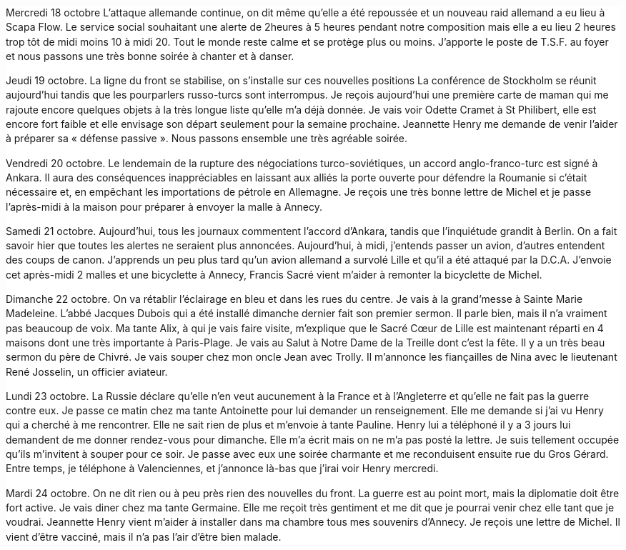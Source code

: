 Mercredi 18 octobre
L’attaque allemande continue, on dit même qu’elle a été repoussée et un nouveau raid allemand a eu lieu à Scapa Flow. Le service social souhaitant une alerte de 2heures à 5 heures pendant notre composition mais elle a eu lieu 2 heures trop tôt de midi moins 10 à midi 20. Tout le monde reste calme et se protège plus ou moins.
J’apporte le poste de T.S.F. au foyer et nous passons une très bonne soirée à chanter et à danser.

Jeudi 19 octobre.
La ligne du front se stabilise, on s’installe sur ces nouvelles positions
La conférence de Stockholm se réunit aujourd’hui tandis que les pourparlers russo-turcs sont interrompus.
Je reçois aujourd’hui une première carte de maman qui me rajoute encore quelques objets à la très longue liste qu’elle m’a déjà donnée. 
Je vais voir Odette Cramet à St Philibert, elle est encore fort faible et elle envisage son départ seulement pour la semaine prochaine.
Jeannette Henry me demande de venir l’aider à préparer sa « défense passive ». Nous passons ensemble une très agréable soirée.

Vendredi 20 octobre.
Le lendemain de la rupture des négociations turco-soviétiques, un accord anglo-franco-turc est signé à Ankara. Il aura des conséquences inappréciables en laissant aux alliés la porte ouverte pour défendre la Roumanie si c’était nécessaire et, en empêchant les importations de pétrole en Allemagne.
Je reçois une très bonne lettre de Michel et je passe l’après-midi à la maison pour préparer à envoyer la malle à Annecy.

Samedi 21 octobre.
Aujourd’hui, tous les journaux commentent l’accord d’Ankara, tandis que l’inquiétude grandit à Berlin.
On a fait savoir hier que toutes les alertes ne seraient plus annoncées. Aujourd’hui, à midi, j’entends passer un avion, d’autres entendent des coups de canon. J’apprends un peu plus tard qu’un avion allemand a survolé Lille et qu’il a été attaqué par la D.C.A.
J’envoie cet après-midi 2 malles et une bicyclette à Annecy, Francis Sacré vient m’aider à remonter la bicyclette de Michel.

Dimanche 22 octobre.
On va rétablir l’éclairage en bleu et dans les rues du centre.
Je vais à la grand’messe à Sainte Marie Madeleine. L’abbé Jacques Dubois qui a été installé dimanche dernier fait son premier sermon. Il parle bien, mais il n’a vraiment pas beaucoup de voix. Ma tante Alix, à qui je vais faire visite, m’explique que le Sacré Cœur de Lille est maintenant réparti en 4 maisons dont une très importante à Paris-Plage. Je vais au Salut à Notre Dame de la Treille dont c’est la fête. Il y a un très beau sermon du père de Chivré. Je vais souper chez mon oncle Jean avec Trolly. Il m’annonce les fiançailles de Nina avec le lieutenant René Josselin, un officier aviateur.

Lundi 23 octobre.
La Russie déclare qu’elle n’en veut aucunement à la France et à l’Angleterre et qu’elle ne fait pas la guerre contre eux.
Je passe ce matin chez ma tante Antoinette pour lui demander un renseignement. Elle me demande si j’ai vu Henry qui a cherché à me rencontrer. Elle ne sait rien de plus et m’envoie à tante Pauline. Henry lui a téléphoné il y a 3 jours lui demandent de me donner rendez-vous pour dimanche. Elle m’a écrit mais on ne m’a pas posté la lettre. Je suis tellement occupée qu’ils m’invitent à souper pour ce soir. Je passe avec eux une soirée charmante et me reconduisent ensuite rue du Gros Gérard.
Entre temps, je téléphone à Valenciennes, et j’annonce là-bas que j’irai voir Henry mercredi.

Mardi 24 octobre.
On ne dit rien ou à peu près rien des nouvelles du front. La guerre est au point mort, mais la diplomatie doit être fort active. Je vais diner chez ma tante Germaine. Elle me reçoit très gentiment et me dit que je pourrai venir chez elle tant que je voudrai.
Jeannette Henry vient m’aider à installer dans ma chambre tous mes souvenirs d’Annecy. 
Je reçois une lettre de Michel. Il vient d’être vacciné, mais il n’a pas l’air d’être bien malade.
